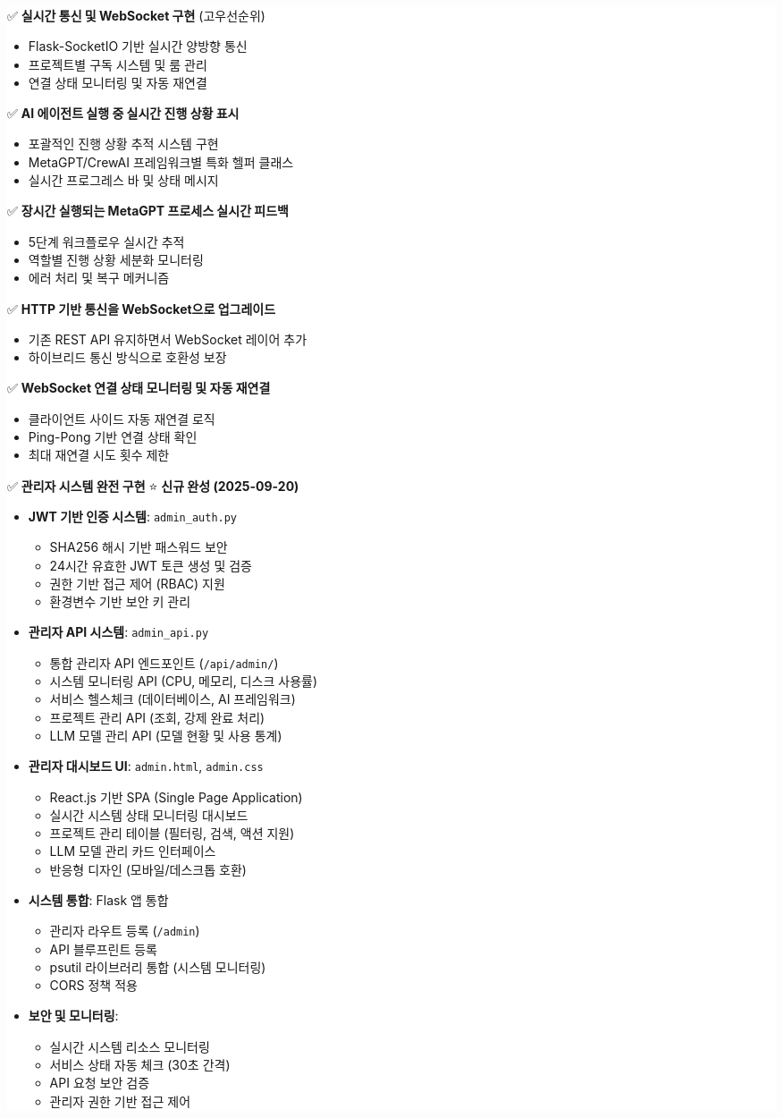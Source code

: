 ✅ **실시간 통신 및 WebSocket 구현** (고우선순위)
- Flask-SocketIO 기반 실시간 양방향 통신
- 프로젝트별 구독 시스템 및 룸 관리
- 연결 상태 모니터링 및 자동 재연결

✅ **AI 에이전트 실행 중 실시간 진행 상황 표시**
- 포괄적인 진행 상황 추적 시스템 구현
- MetaGPT/CrewAI 프레임워크별 특화 헬퍼 클래스
- 실시간 프로그레스 바 및 상태 메시지

✅ **장시간 실행되는 MetaGPT 프로세스 실시간 피드백**
- 5단계 워크플로우 실시간 추적
- 역할별 진행 상황 세분화 모니터링
- 에러 처리 및 복구 메커니즘

✅ **HTTP 기반 통신을 WebSocket으로 업그레이드**
- 기존 REST API 유지하면서 WebSocket 레이어 추가
- 하이브리드 통신 방식으로 호환성 보장

✅ **WebSocket 연결 상태 모니터링 및 자동 재연결**
- 클라이언트 사이드 자동 재연결 로직
- Ping-Pong 기반 연결 상태 확인
- 최대 재연결 시도 횟수 제한

✅ **관리자 시스템 완전 구현** ⭐ **신규 완성 (2025-09-20)**
- **JWT 기반 인증 시스템**: `admin_auth.py`
  - SHA256 해시 기반 패스워드 보안
  - 24시간 유효한 JWT 토큰 생성 및 검증
  - 권한 기반 접근 제어 (RBAC) 지원
  - 환경변수 기반 보안 키 관리

- **관리자 API 시스템**: `admin_api.py`
  - 통합 관리자 API 엔드포인트 (`/api/admin/`)
  - 시스템 모니터링 API (CPU, 메모리, 디스크 사용률)
  - 서비스 헬스체크 (데이터베이스, AI 프레임워크)
  - 프로젝트 관리 API (조회, 강제 완료 처리)
  - LLM 모델 관리 API (모델 현황 및 사용 통계)

- **관리자 대시보드 UI**: `admin.html`, `admin.css`
  - React.js 기반 SPA (Single Page Application)
  - 실시간 시스템 상태 모니터링 대시보드
  - 프로젝트 관리 테이블 (필터링, 검색, 액션 지원)
  - LLM 모델 관리 카드 인터페이스
  - 반응형 디자인 (모바일/데스크톱 호환)

- **시스템 통합**: Flask 앱 통합
  - 관리자 라우트 등록 (`/admin`)
  - API 블루프린트 등록
  - psutil 라이브러리 통합 (시스템 모니터링)
  - CORS 정책 적용

- **보안 및 모니터링**:
  - 실시간 시스템 리소스 모니터링
  - 서비스 상태 자동 체크 (30초 간격)
  - API 요청 보안 검증
  - 관리자 권한 기반 접근 제어
